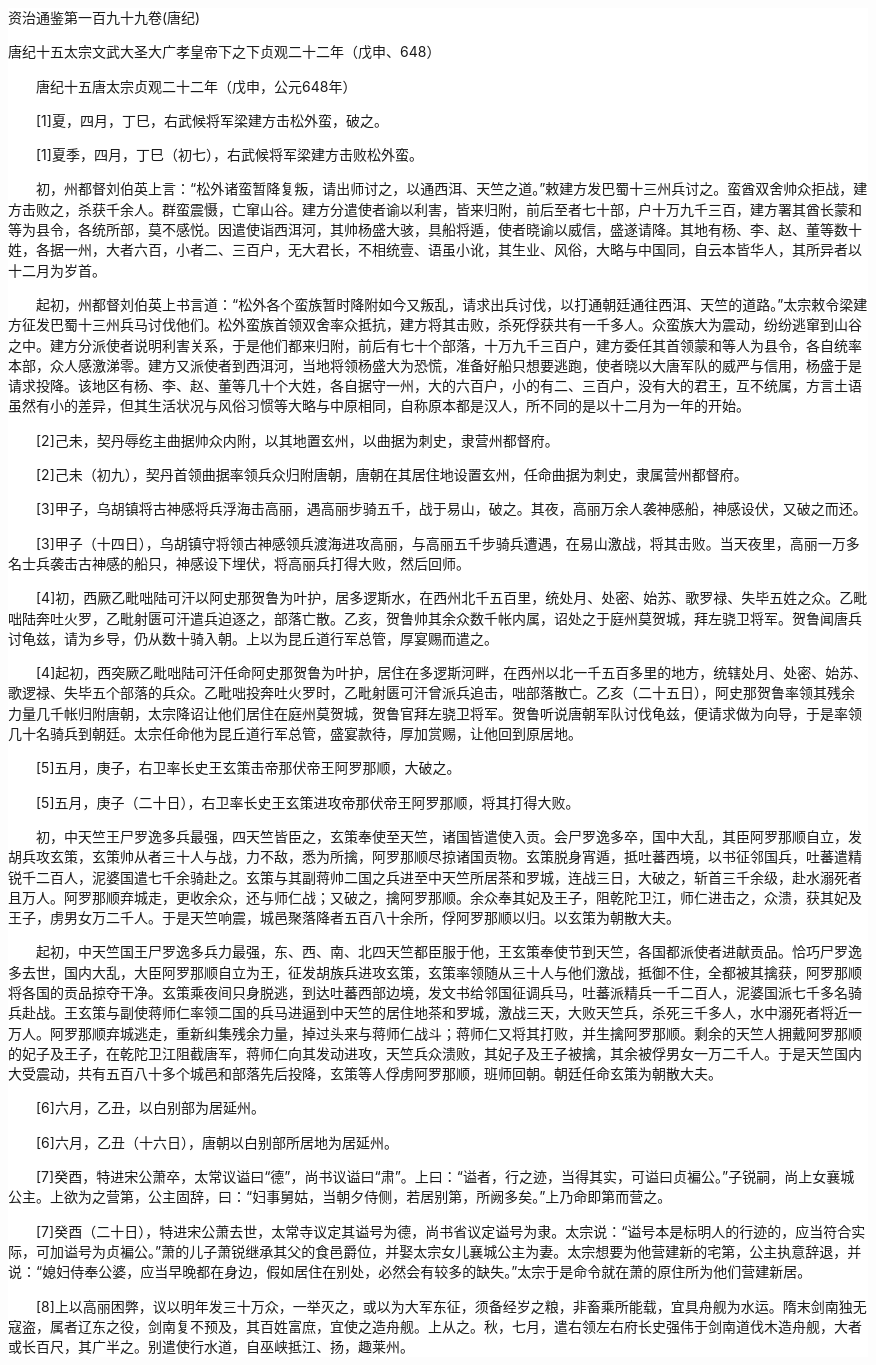 资治通鉴第一百九十九卷(唐纪)



唐纪十五太宗文武大圣大广孝皇帝下之下贞观二十二年（戊申、648）

　　唐纪十五唐太宗贞观二十二年（戊申，公元648年）

　　[1]夏，四月，丁巳，右武候将军梁建方击松外蛮，破之。

　　[1]夏季，四月，丁巳（初七），右武候将军梁建方击败松外蛮。

　　初，州都督刘伯英上言：“松外诸蛮暂降复叛，请出师讨之，以通西洱、天竺之道。”敕建方发巴蜀十三州兵讨之。蛮酋双舍帅众拒战，建方击败之，杀获千余人。群蛮震慑，亡窜山谷。建方分遣使者谕以利害，皆来归附，前后至者七十部，户十万九千三百，建方署其酋长蒙和等为县令，各统所部，莫不感悦。因遣使诣西洱河，其帅杨盛大骇，具船将遁，使者晓谕以威信，盛遂请降。其地有杨、李、赵、董等数十姓，各据一州，大者六百，小者二、三百户，无大君长，不相统壹、语虽小讹，其生业、风俗，大略与中国同，自云本皆华人，其所异者以十二月为岁首。

　　起初，州都督刘伯英上书言道：“松外各个蛮族暂时降附如今又叛乱，请求出兵讨伐，以打通朝廷通往西洱、天竺的道路。”太宗敕令梁建方征发巴蜀十三州兵马讨伐他们。松外蛮族首领双舍率众抵抗，建方将其击败，杀死俘获共有一千多人。众蛮族大为震动，纷纷逃窜到山谷之中。建方分派使者说明利害关系，于是他们都来归附，前后有七十个部落，十万九千三百户，建方委任其首领蒙和等人为县令，各自统率本部，众人感激涕零。建方又派使者到西洱河，当地将领杨盛大为恐慌，准备好船只想要逃跑，使者晓以大唐军队的威严与信用，杨盛于是请求投降。该地区有杨、李、赵、董等几十个大姓，各自据守一州，大的六百户，小的有二、三百户，没有大的君王，互不统属，方言土语虽然有小的差异，但其生活状况与风俗习惯等大略与中原相同，自称原本都是汉人，所不同的是以十二月为一年的开始。

　　[2]己未，契丹辱纥主曲据帅众内附，以其地置玄州，以曲据为刺史，隶营州都督府。

　　[2]己未（初九），契丹首领曲据率领兵众归附唐朝，唐朝在其居住地设置玄州，任命曲据为刺史，隶属营州都督府。

　　[3]甲子，乌胡镇将古神感将兵浮海击高丽，遇高丽步骑五千，战于易山，破之。其夜，高丽万余人袭神感船，神感设伏，又破之而还。

　　[3]甲子（十四日），乌胡镇守将领古神感领兵渡海进攻高丽，与高丽五千步骑兵遭遇，在易山激战，将其击败。当天夜里，高丽一万多名士兵袭击古神感的船只，神感设下埋伏，将高丽兵打得大败，然后回师。

　　[4]初，西厥乙毗咄陆可汗以阿史那贺鲁为叶护，居多逻斯水，在西州北千五百里，统处月、处密、始苏、歌罗禄、失毕五姓之众。乙毗咄陆奔吐火罗，乙毗射匮可汗遣兵迫逐之，部落亡散。乙亥，贺鲁帅其余众数千帐内属，诏处之于庭州莫贺城，拜左骁卫将军。贺鲁闻唐兵讨龟兹，请为乡导，仍从数十骑入朝。上以为昆丘道行军总管，厚宴赐而遣之。

　　[4]起初，西突厥乙毗咄陆可汗任命阿史那贺鲁为叶护，居住在多逻斯河畔，在西州以北一千五百多里的地方，统辖处月、处密、始苏、歌逻禄、失毕五个部落的兵众。乙毗咄投奔吐火罗时，乙毗射匮可汗曾派兵追击，咄部落散亡。乙亥（二十五日），阿史那贺鲁率领其残余力量几千帐归附唐朝，太宗降诏让他们居住在庭州莫贺城，贺鲁官拜左骁卫将军。贺鲁听说唐朝军队讨伐龟兹，便请求做为向导，于是率领几十名骑兵到朝廷。太宗任命他为昆丘道行军总管，盛宴款待，厚加赏赐，让他回到原居地。

　　[5]五月，庚子，右卫率长史王玄策击帝那伏帝王阿罗那顺，大破之。

　　[5]五月，庚子（二十日），右卫率长史王玄策进攻帝那伏帝王阿罗那顺，将其打得大败。

　　初，中天竺王尸罗逸多兵最强，四天竺皆臣之，玄策奉使至天竺，诸国皆遣使入贡。会尸罗逸多卒，国中大乱，其臣阿罗那顺自立，发胡兵攻玄策，玄策帅从者三十人与战，力不敌，悉为所擒，阿罗那顺尽掠诸国贡物。玄策脱身宵遁，抵吐蕃西境，以书征邻国兵，吐蕃遣精锐千二百人，泥婆国遣七千余骑赴之。玄策与其副蒋帅二国之兵进至中天竺所居茶和罗城，连战三日，大破之，斩首三千余级，赴水溺死者且万人。阿罗那顺弃城走，更收余众，还与师仁战；又破之，擒阿罗那顺。余众奉其妃及王子，阻乾陀卫江，师仁进击之，众溃，获其妃及王子，虏男女万二千人。于是天竺响震，城邑聚落降者五百八十余所，俘阿罗那顺以归。以玄策为朝散大夫。

　　起初，中天竺国王尸罗逸多兵力最强，东、西、南、北四天竺都臣服于他，王玄策奉使节到天竺，各国都派使者进献贡品。恰巧尸罗逸多去世，国内大乱，大臣阿罗那顺自立为王，征发胡族兵进攻玄策，玄策率领随从三十人与他们激战，抵御不住，全都被其擒获，阿罗那顺将各国的贡品掠夺干净。玄策乘夜间只身脱逃，到达吐蕃西部边境，发文书给邻国征调兵马，吐蕃派精兵一千二百人，泥婆国派七千多名骑兵赴战。王玄策与副使蒋师仁率领二国的兵马进逼到中天竺的居住地茶和罗城，激战三天，大败天竺兵，杀死三千多人，水中溺死者将近一万人。阿罗那顺弃城逃走，重新纠集残余力量，掉过头来与蒋师仁战斗；蒋师仁又将其打败，并生擒阿罗那顺。剩余的天竺人拥戴阿罗那顺的妃子及王子，在乾陀卫江阻截唐军，蒋师仁向其发动进攻，天竺兵众溃败，其妃子及王子被擒，其余被俘男女一万二千人。于是天竺国内大受震动，共有五百八十多个城邑和部落先后投降，玄策等人俘虏阿罗那顺，班师回朝。朝廷任命玄策为朝散大夫。

　　[6]六月，乙丑，以白别部为居延州。

　　[6]六月，乙丑（十六日），唐朝以白别部所居地为居延州。

　　[7]癸酉，特进宋公萧卒，太常议谥曰“德”，尚书议谥曰“肃”。上曰：“谥者，行之迹，当得其实，可谥曰贞褊公。”子锐嗣，尚上女襄城公主。上欲为之营第，公主固辞，曰：“妇事舅姑，当朝夕侍侧，若居别第，所阙多矣。”上乃命即第而营之。

　　[7]癸酉（二十日），特进宋公萧去世，太常寺议定其谥号为德，尚书省议定谥号为隶。太宗说：“谥号本是标明人的行迹的，应当符合实际，可加谥号为贞褊公。”萧的儿子萧锐继承其父的食邑爵位，并娶太宗女儿襄城公主为妻。太宗想要为他营建新的宅第，公主执意辞退，并说：“媳妇侍奉公婆，应当早晚都在身边，假如居住在别处，必然会有较多的缺失。”太宗于是命令就在萧的原住所为他们营建新居。

　　[8]上以高丽困弊，议以明年发三十万众，一举灭之，或以为大军东征，须备经岁之粮，非畜乘所能载，宜具舟舰为水运。隋末剑南独无寇盗，属者辽东之役，剑南复不预及，其百姓富庶，宜使之造舟舰。上从之。秋，七月，遣右领左右府长史强伟于剑南道伐木造舟舰，大者或长百尺，其广半之。别遣使行水道，自巫峡抵江、扬，趣莱州。
